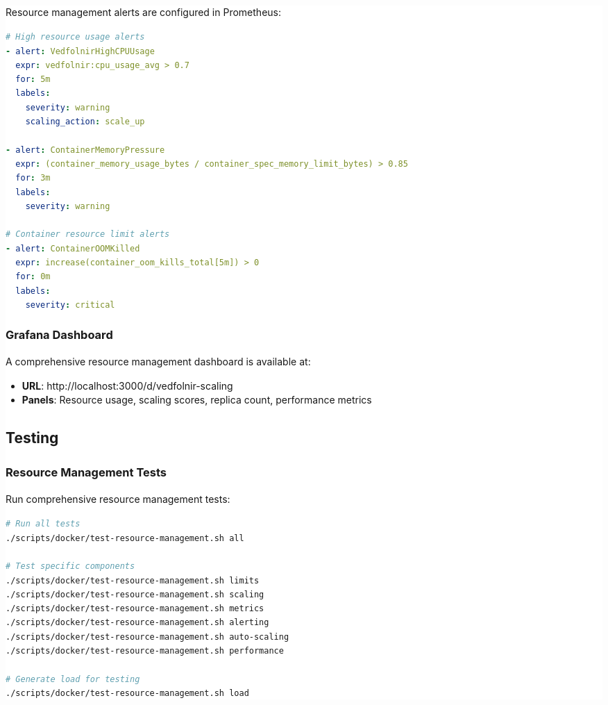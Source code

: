 Resource management alerts are configured in Prometheus:

```yaml
# High resource usage alerts
- alert: VedfolnirHighCPUUsage
  expr: vedfolnir:cpu_usage_avg > 0.7
  for: 5m
  labels:
    severity: warning
    scaling_action: scale_up

- alert: ContainerMemoryPressure
  expr: (container_memory_usage_bytes / container_spec_memory_limit_bytes) > 0.85
  for: 3m
  labels:
    severity: warning

# Container resource limit alerts
- alert: ContainerOOMKilled
  expr: increase(container_oom_kills_total[5m]) > 0
  for: 0m
  labels:
    severity: critical
```

### Grafana Dashboard

A comprehensive resource management dashboard is available at:
- **URL**: http://localhost:3000/d/vedfolnir-scaling
- **Panels**: Resource usage, scaling scores, replica count, performance metrics

## Testing

### Resource Management Tests

Run comprehensive resource management tests:

```bash
# Run all tests
./scripts/docker/test-resource-management.sh all

# Test specific components
./scripts/docker/test-resource-management.sh limits
./scripts/docker/test-resource-management.sh scaling
./scripts/docker/test-resource-management.sh metrics
./scripts/docker/test-resource-management.sh alerting
./scripts/docker/test-resource-management.sh auto-scaling
./scripts/docker/test-resource-management.sh performance

# Generate load for testing
./scripts/docker/test-resource-management.sh load
```
